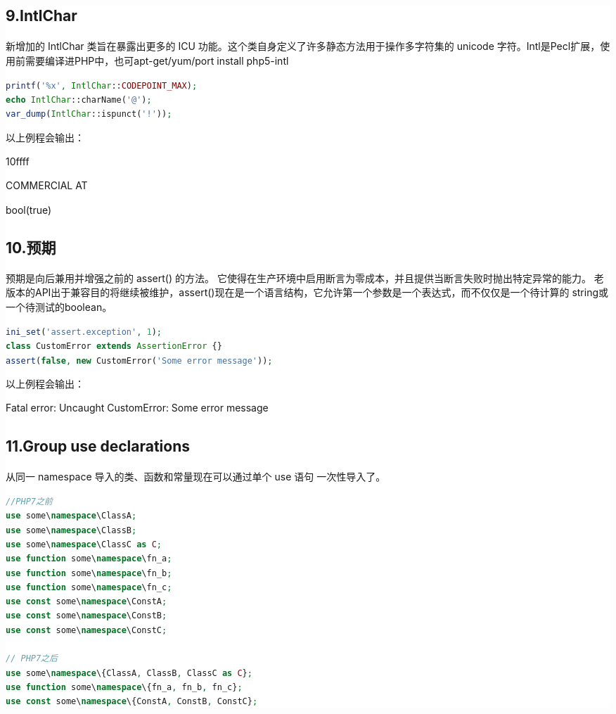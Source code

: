 

## 9.IntlChar


新增加的 IntlChar 类旨在暴露出更多的 ICU 功能。这个类自身定义了许多静态方法用于操作多字符集的 unicode 字符。Intl是Pecl扩展，使用前需要编译进PHP中，也可apt-get/yum/port install php5-intl

```php
printf('%x', IntlChar::CODEPOINT_MAX);
echo IntlChar::charName('@');
var_dump(IntlChar::ispunct('!'));
```


以上例程会输出： 

10ffff 

COMMERCIAL AT 

bool(true)



## 10.预期


预期是向后兼用并增强之前的 assert() 的方法。 它使得在生产环境中启用断言为零成本，并且提供当断言失败时抛出特定异常的能力。 老版本的API出于兼容目的将继续被维护，assert()现在是一个语言结构，它允许第一个参数是一个表达式，而不仅仅是一个待计算的 string或一个待测试的boolean。

```php
ini_set('assert.exception', 1);
class CustomError extends AssertionError {}
assert(false, new CustomError('Some error message'));
```


以上例程会输出： 

Fatal error: Uncaught CustomError: Some error message



## 11.Group use declarations


从同一 namespace 导入的类、函数和常量现在可以通过单个 use 语句 一次性导入了。

```php
//PHP7之前
use some\namespace\ClassA;
use some\namespace\ClassB;
use some\namespace\ClassC as C;
use function some\namespace\fn_a;
use function some\namespace\fn_b;
use function some\namespace\fn_c;
use const some\namespace\ConstA;
use const some\namespace\ConstB;
use const some\namespace\ConstC;

// PHP7之后
use some\namespace\{ClassA, ClassB, ClassC as C};
use function some\namespace\{fn_a, fn_b, fn_c};
use const some\namespace\{ConstA, ConstB, ConstC};
```
